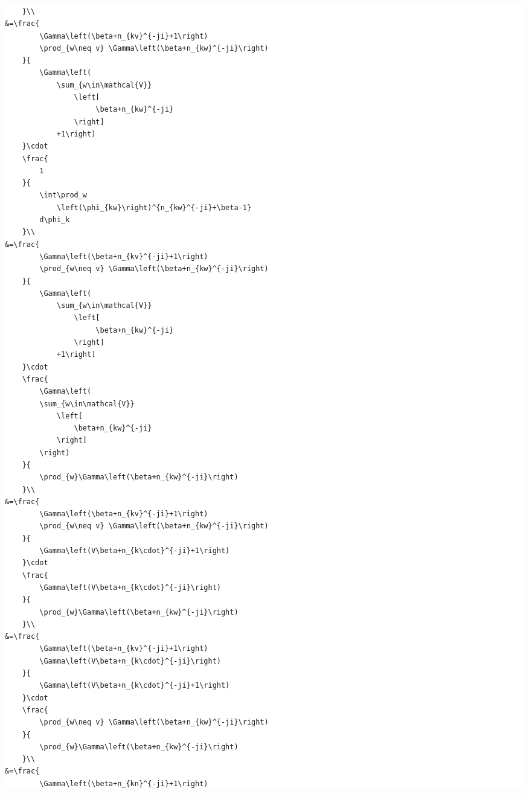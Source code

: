         }\\
    &=\frac{
            \Gamma\left(\beta+n_{kv}^{-ji}+1\right)
            \prod_{w\neq v} \Gamma\left(\beta+n_{kw}^{-ji}\right)
        }{
            \Gamma\left(
                \sum_{w\in\mathcal{V}}
                    \left[
                         \beta+n_{kw}^{-ji}
                    \right]
                +1\right)
        }\cdot
        \frac{
            1
        }{
            \int\prod_w
                \left(\phi_{kw}\right)^{n_{kw}^{-ji}+\beta-1}
            d\phi_k
        }\\
    &=\frac{
            \Gamma\left(\beta+n_{kv}^{-ji}+1\right)
            \prod_{w\neq v} \Gamma\left(\beta+n_{kw}^{-ji}\right)
        }{
            \Gamma\left(
                \sum_{w\in\mathcal{V}}
                    \left[
                         \beta+n_{kw}^{-ji}
                    \right]
                +1\right)
        }\cdot
        \frac{
            \Gamma\left(
            \sum_{w\in\mathcal{V}}
                \left[
                    \beta+n_{kw}^{-ji}
                \right]
            \right)
        }{
            \prod_{w}\Gamma\left(\beta+n_{kw}^{-ji}\right)
        }\\
    &=\frac{
            \Gamma\left(\beta+n_{kv}^{-ji}+1\right)
            \prod_{w\neq v} \Gamma\left(\beta+n_{kw}^{-ji}\right)
        }{
            \Gamma\left(V\beta+n_{k\cdot}^{-ji}+1\right)
        }\cdot
        \frac{
            \Gamma\left(V\beta+n_{k\cdot}^{-ji}\right)
        }{
            \prod_{w}\Gamma\left(\beta+n_{kw}^{-ji}\right)
        }\\
    &=\frac{
            \Gamma\left(\beta+n_{kv}^{-ji}+1\right)
            \Gamma\left(V\beta+n_{k\cdot}^{-ji}\right)
        }{
            \Gamma\left(V\beta+n_{k\cdot}^{-ji}+1\right)
        }\cdot
        \frac{
            \prod_{w\neq v} \Gamma\left(\beta+n_{kw}^{-ji}\right)
        }{
            \prod_{w}\Gamma\left(\beta+n_{kw}^{-ji}\right)
        }\\
    &=\frac{
            \Gamma\left(\beta+n_{kn}^{-ji}+1\right)